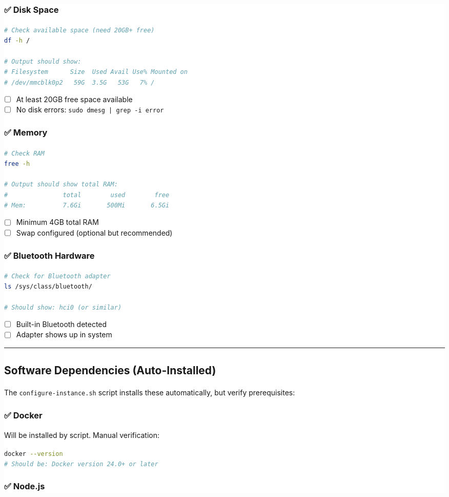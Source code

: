 ### ✅ Disk Space

```bash
# Check available space (need 20GB+ free)
df -h /

# Output should show:
# Filesystem      Size  Used Avail Use% Mounted on
# /dev/mmcblk0p2   59G  3.5G   53G   7% /
```

- [ ] At least 20GB free space available
- [ ] No disk errors: `sudo dmesg | grep -i error`

### ✅ Memory

```bash
# Check RAM
free -h

# Output should show total RAM:
#               total        used        free
# Mem:          7.6Gi       500Mi       6.5Gi
```

- [ ] Minimum 4GB total RAM
- [ ] Swap configured (optional but recommended)

### ✅ Bluetooth Hardware

```bash
# Check for Bluetooth adapter
ls /sys/class/bluetooth/

# Should show: hci0 (or similar)
```

- [ ] Built-in Bluetooth detected
- [ ] Adapter shows up in system

---

## Software Dependencies (Auto-Installed)

The `configure-instance.sh` script installs these automatically, but verify prerequisites:

### ✅ Docker

Will be installed by script. Manual verification:
```bash
docker --version
# Should be: Docker version 24.0+ or later
```

### ✅ Node.js
